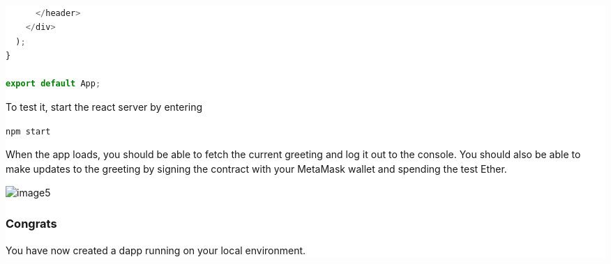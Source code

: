 ```js title=app.js
      </header>
    </div>
  );
}

export default App;
```

To test it, start the react server by entering 

    npm start

When the app loads, you should be able to fetch the current greeting and log it out to the console. You should also be able to make updates to the greeting by signing the contract with your MetaMask wallet and spending the test Ether.


![image5](/img/image5.png) 

### Congrats 
You have now created a dapp running on your local environment.